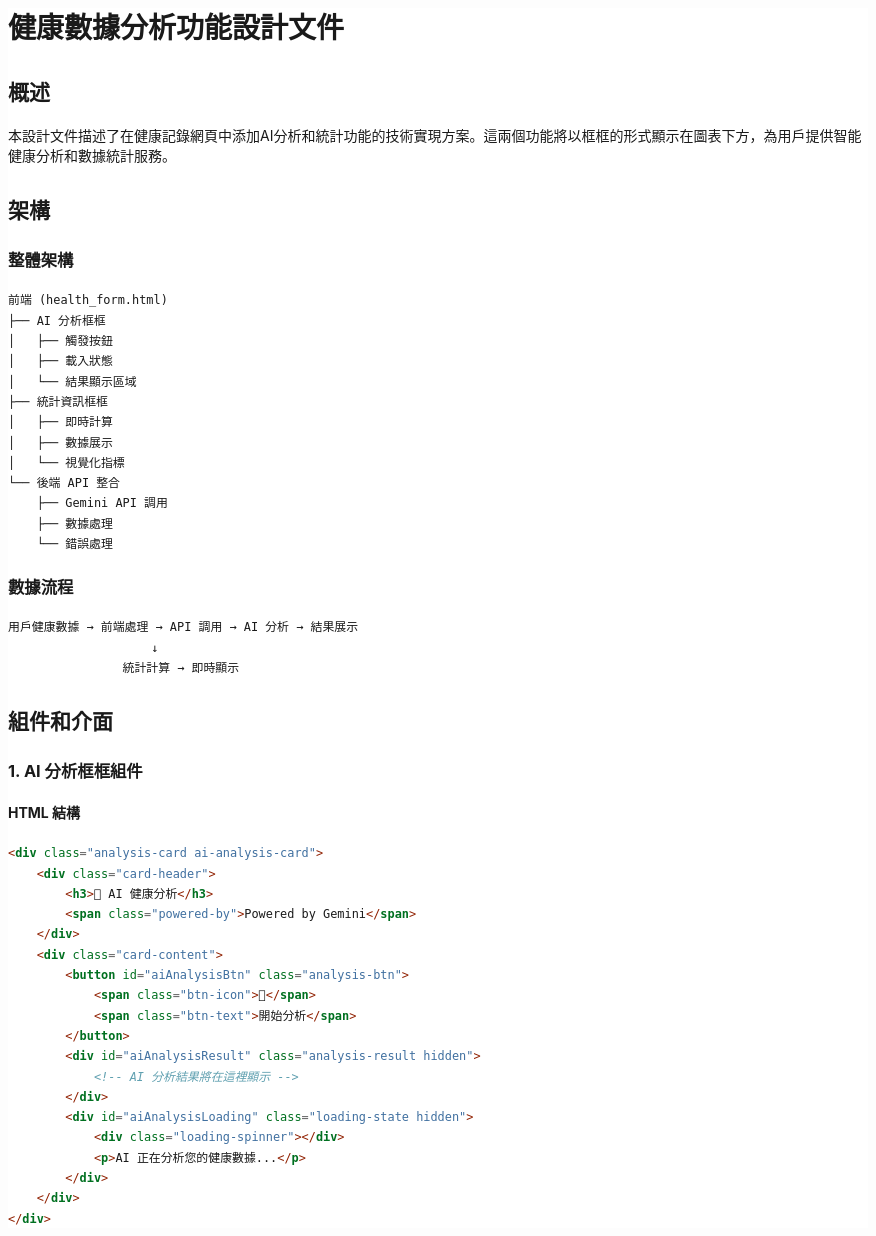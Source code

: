 # 健康數據分析功能設計文件

## 概述

本設計文件描述了在健康記錄網頁中添加AI分析和統計功能的技術實現方案。這兩個功能將以框框的形式顯示在圖表下方，為用戶提供智能健康分析和數據統計服務。

## 架構

### 整體架構
```
前端 (health_form.html)
├── AI 分析框框
│   ├── 觸發按鈕
│   ├── 載入狀態
│   └── 結果顯示區域
├── 統計資訊框框
│   ├── 即時計算
│   ├── 數據展示
│   └── 視覺化指標
└── 後端 API 整合
    ├── Gemini API 調用
    ├── 數據處理
    └── 錯誤處理
```

### 數據流程
```
用戶健康數據 → 前端處理 → API 調用 → AI 分析 → 結果展示
                    ↓
                統計計算 → 即時顯示
```

## 組件和介面

### 1. AI 分析框框組件

#### HTML 結構
```html
<div class="analysis-card ai-analysis-card">
    <div class="card-header">
        <h3>🤖 AI 健康分析</h3>
        <span class="powered-by">Powered by Gemini</span>
    </div>
    <div class="card-content">
        <button id="aiAnalysisBtn" class="analysis-btn">
            <span class="btn-icon">🧠</span>
            <span class="btn-text">開始分析</span>
        </button>
        <div id="aiAnalysisResult" class="analysis-result hidden">
            <!-- AI 分析結果將在這裡顯示 -->
        </div>
        <div id="aiAnalysisLoading" class="loading-state hidden">
            <div class="loading-spinner"></div>
            <p>AI 正在分析您的健康數據...</p>
        </div>
    </div>
</div>
```
